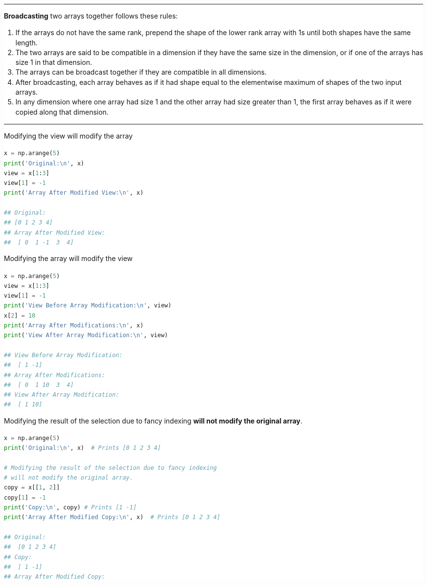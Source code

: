 ------

**Broadcasting** two arrays together follows these rules:

1. If the arrays do not have the same rank, prepend the shape of the lower rank array with 1s until both shapes have the same length.
2. The two arrays are said to be compatible in a dimension if they have the same size in the dimension, or if one of the arrays has size 1 in that dimension.
3. The arrays can be broadcast together if they are compatible in all dimensions.
4. After broadcasting, each array behaves as if it had shape equal to the elementwise maximum of shapes of the two input arrays.
5. In any dimension where one array had size 1 and the other array had size greater than 1, the first array behaves as if it were copied along that dimension.

------

Modifying the view will modify the array

```python
x = np.arange(5)
print('Original:\n', x)
view = x[1:3]
view[1] = -1
print('Array After Modified View:\n', x) 

## Original:
## [0 1 2 3 4]
## Array After Modified View:
##  [ 0  1 -1  3  4]
```

Modifying the array will modify the view

```python
x = np.arange(5)
view = x[1:3]
view[1] = -1
print('View Before Array Modification:\n', view)  
x[2] = 10
print('Array After Modifications:\n', x)          
print('View After Array Modification:\n', view)  

## View Before Array Modification:
##  [ 1 -1]
## Array After Modifications:
##  [ 0  1 10  3  4]
## View After Array Modification:
##  [ 1 10]
```

Modifying the result of the selection due to fancy indexing **will not modify the original array**.

```python
x = np.arange(5)
print('Original:\n', x)  # Prints [0 1 2 3 4]

# Modifying the result of the selection due to fancy indexing
# will not modify the original array.
copy = x[[1, 2]]
copy[1] = -1
print('Copy:\n', copy) # Prints [1 -1]
print('Array After Modified Copy:\n', x)  # Prints [0 1 2 3 4]

## Original:
##  [0 1 2 3 4]
## Copy:
##  [ 1 -1]
## Array After Modified Copy:
```
